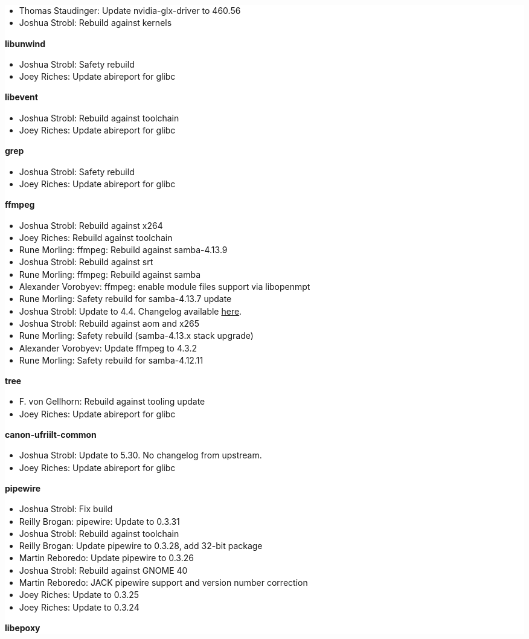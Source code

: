  - Thomas Staudinger: Update nvidia-glx-driver to 460.56
 - Joshua Strobl: Rebuild against kernels

**libunwind**

 - Joshua Strobl: Safety rebuild
 - Joey Riches: Update abireport for glibc

**libevent**

 - Joshua Strobl: Rebuild against toolchain
 - Joey Riches: Update abireport for glibc

**grep**

 - Joshua Strobl: Safety rebuild
 - Joey Riches: Update abireport for glibc

**ffmpeg**

 - Joshua Strobl: Rebuild against x264
 - Joey Riches: Rebuild against toolchain
 - Rune Morling: ffmpeg: Rebuild against samba-4.13.9
 - Joshua Strobl: Rebuild against srt
 - Rune Morling: ffmpeg: Rebuild against samba
 - Alexander Vorobyev: ffmpeg: enable module files support via libopenmpt
 - Rune Morling: Safety rebuild for samba-4.13.7 update
 - Joshua Strobl: Update to 4.4. Changelog available [here](https://git.ffmpeg.org/gitweb/ffmpeg.git/blob/b593abda6c642cb0c3959752dd235c2faf66837f:/Changelog).
 - Joshua Strobl: Rebuild against aom and x265
 - Rune Morling: Safety rebuild (samba-4.13.x stack upgrade)
 - Alexander Vorobyev: Update ffmpeg to 4.3.2
 - Rune Morling: Safety rebuild for samba-4.12.11

**tree**

 - F. von Gellhorn: Rebuild against tooling update
 - Joey Riches: Update abireport for glibc

**canon-ufriilt-common**

 - Joshua Strobl: Update to 5.30. No changelog from upstream.
 - Joey Riches: Update abireport for glibc

**pipewire**

 - Joshua Strobl: Fix build
 - Reilly Brogan: pipewire: Update to 0.3.31
 - Joshua Strobl: Rebuild against toolchain
 - Reilly Brogan: Update pipewire to 0.3.28, add 32-bit package
 - Martin Reboredo: Update pipewire to 0.3.26
 - Joshua Strobl: Rebuild against GNOME 40
 - Martin Reboredo: JACK pipewire support and version number correction
 - Joey Riches: Update to 0.3.25
 - Joey Riches: Update to 0.3.24

**libepoxy**
